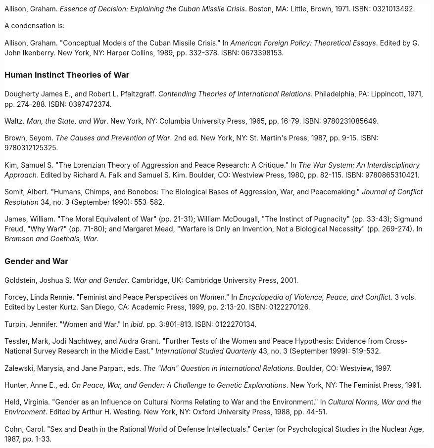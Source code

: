 Allison, Graham. _Essence of Decision: Explaining the Cuban Missile Crisis_. Boston, MA: Little, Brown, 1971. ISBN: 0321013492.

A condensation is:

Allison, Graham. "Conceptual Models of the Cuban Missile Crisis." In _American Foreign Policy: Theoretical Essays_. Edited by G. John Ikenberry. New York, NY: Harper Collins, 1989, pp. 332-378. ISBN: 0673398153.

### Human Instinct Theories of War

Dougherty James E., and Robert L. Pfaltzgraff. _Contending Theories of International Relations_. Philadelphia, PA: Lippincott, 1971, pp. 274-288. ISBN: 0397472374.

Waltz. _Man, the State, and War_. New York, NY: Columbia University Press, 1965, pp. 16-79. ISBN: 9780231085649.

Brown, Seyom. _The Causes and Prevention of War_. 2nd ed. New York, NY: St. Martin's Press, 1987, pp. 9-15. ISBN: 9780312125325.

Kim, Samuel S. "The Lorenzian Theory of Aggression and Peace Research: A Critique." In _The War System: An Interdisciplinary Approach_. Edited by Richard A. Falk and Samuel S. Kim. Boulder, CO: Westview Press, 1980, pp. 82-115. ISBN: 9780865310421.

Somit, Albert. "Humans, Chimps, and Bonobos: The Biological Bases of Aggression, War, and Peacemaking." _Journal of Conflict Resolution_ 34, no. 3 (September 1990): 553-582.

James, William. "The Moral Equivalent of War" (pp. 21-31); William McDougall, "The Instinct of Pugnacity" (pp. 33-43); Sigmund Freud, "Why War?" (pp. 71-80); and Margaret Mead, "Warfare is Only an Invention, Not a Biological Necessity" (pp. 269-274). In _Bramson and Goethals, War_.

### Gender and War

Goldstein, Joshua S. _War and Gender_. Cambridge, UK: Cambridge University Press, 2001.

Forcey, Linda Rennie. "Feminist and Peace Perspectives on Women." In _Encyclopedia of Violence, Peace, and Conflict_. 3 vols. Edited by Lester Kurtz. San Diego, CA: Academic Press, 1999, pp. 2:13-20. ISBN: 0122270126.

Turpin, Jennifer. "Women and War." In _ibid_. pp. 3:801-813. ISBN: 0122270134.

Tessler, Mark, Jodi Nachtwey, and Audra Grant. "Further Tests of the Women and Peace Hypothesis: Evidence from Cross-National Survey Research in the Middle East." _International Studied Quarterly_ 43, no. 3 (September 1999): 519-532.

Zalewski, Marysia, and Jane Parpart, eds. _The "Man" Question in International Relations_. Boulder, CO: Westview, 1997.

Hunter, Anne E., ed. _On Peace, War, and Gender: A Challenge to Genetic Explanations_. New York, NY: The Feminist Press, 1991.

Held, Virginia. "Gender as an Influence on Cultural Norms Relating to War and the Environment." In _Cultural Norms, War and the Environment_. Edited by Arthur H. Westing. New York, NY: Oxford University Press, 1988, pp. 44-51.

Cohn, Carol. "Sex and Death in the Rational World of Defense Intellectuals." Center for Psychological Studies in the Nuclear Age, 1987, pp. 1-33.
